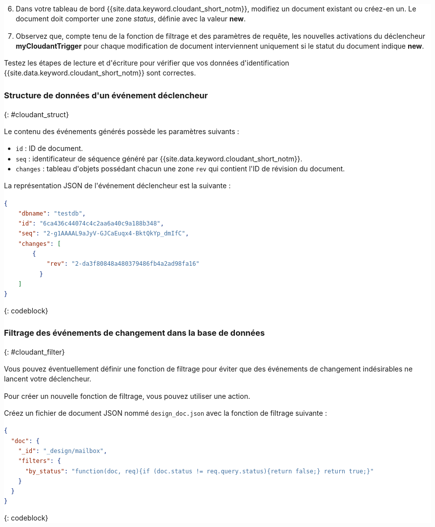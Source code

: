 6. Dans votre tableau de bord {{site.data.keyword.cloudant_short_notm}}, modifiez un document existant ou créez-en un. Le document doit comporter une zone _status_, définie avec la valeur **new**.

7. Observez que, compte tenu de la fonction de filtrage et des paramètres de requête, les nouvelles activations du déclencheur **myCloudantTrigger** pour chaque modification de document interviennent uniquement si le statut du document indique **new**.

Testez les étapes de lecture et d'écriture pour vérifier que vos données d'identification {{site.data.keyword.cloudant_short_notm}} sont correctes.

### Structure de données d'un événement déclencheur
{: #cloudant_struct}

Le contenu des événements générés possède les paramètres suivants :

  - `id` : ID de document.
  - `seq` : identificateur de séquence généré par {{site.data.keyword.cloudant_short_notm}}.
  - `changes` : tableau d'objets possédant chacun une zone `rev` qui contient l'ID de révision du document.

La représentation JSON de l'événement déclencheur est la suivante :
```json
{
    "dbname": "testdb",
    "id": "6ca436c44074c4c2aa6a40c9a188b348",
    "seq": "2-g1AAAAL9aJyV-GJCaEuqx4-BktQkYp_dmIfC",
    "changes": [
        {
            "rev": "2-da3f80848a480379486fb4a2ad98fa16"
          }
    ]
}
```
{: codeblock}

### Filtrage des événements de changement dans la base de données
{: #cloudant_filter}

Vous pouvez éventuellement définir une fonction de filtrage pour éviter que des événements de changement indésirables ne lancent votre déclencheur.

Pour créer un nouvelle fonction de filtrage, vous pouvez utiliser une action.

Créez un fichier de document JSON nommé `design_doc.json` avec la fonction de filtrage suivante :
```json
{
  "doc": {
    "_id": "_design/mailbox",
    "filters": {
      "by_status": "function(doc, req){if (doc.status != req.query.status){return false;} return true;}"
    }
  }
}
```
{: codeblock}

